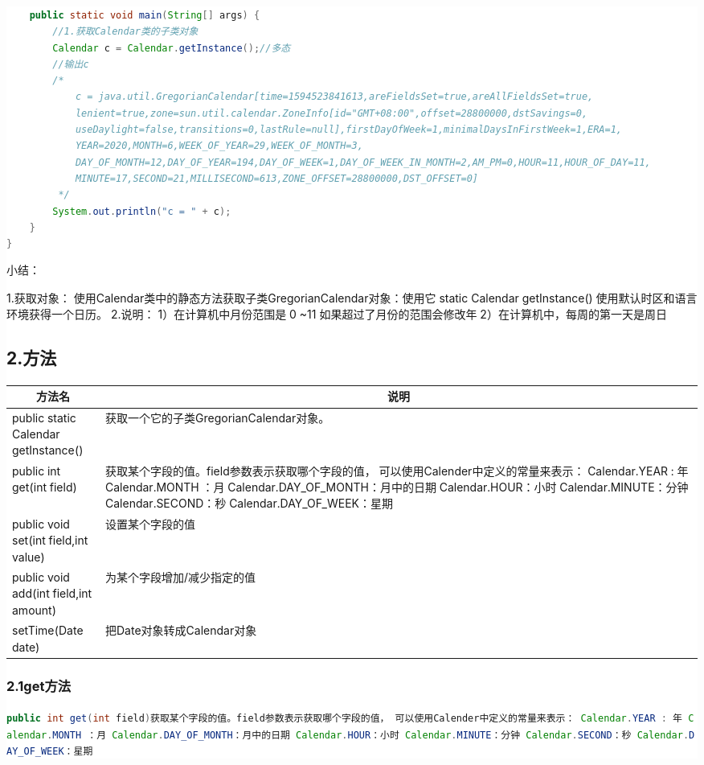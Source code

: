 ~~~java
    public static void main(String[] args) {
        //1.获取Calendar类的子类对象
        Calendar c = Calendar.getInstance();//多态
        //输出c
        /*
            c = java.util.GregorianCalendar[time=1594523841613,areFieldsSet=true,areAllFieldsSet=true,
            lenient=true,zone=sun.util.calendar.ZoneInfo[id="GMT+08:00",offset=28800000,dstSavings=0,
            useDaylight=false,transitions=0,lastRule=null],firstDayOfWeek=1,minimalDaysInFirstWeek=1,ERA=1,
            YEAR=2020,MONTH=6,WEEK_OF_YEAR=29,WEEK_OF_MONTH=3,
            DAY_OF_MONTH=12,DAY_OF_YEAR=194,DAY_OF_WEEK=1,DAY_OF_WEEK_IN_MONTH=2,AM_PM=0,HOUR=11,HOUR_OF_DAY=11,
            MINUTE=17,SECOND=21,MILLISECOND=613,ZONE_OFFSET=28800000,DST_OFFSET=0]
         */
        System.out.println("c = " + c);
    }
}

~~~

小结：

1.获取对象：
        使用Calendar类中的静态方法获取子类GregorianCalendar对象：使用它
        static Calendar getInstance() 使用默认时区和语言环境获得一个日历。
  2.说明：
        1）在计算机中月份范围是 0 ~11  如果超过了月份的范围会修改年
        2）在计算机中，每周的第一天是周日



## 2.方法

| 方法名                                | 说明                                                         |
| ------------------------------------- | ------------------------------------------------------------ |
| public static Calendar getInstance()  | 获取一个它的子类GregorianCalendar对象。                      |
| public int get(int field)             | 获取某个字段的值。field参数表示获取哪个字段的值， 可以使用Calender中定义的常量来表示： Calendar.YEAR : 年 Calendar.MONTH ：月 Calendar.DAY_OF_MONTH：月中的日期 Calendar.HOUR：小时 Calendar.MINUTE：分钟 Calendar.SECOND：秒 Calendar.DAY_OF_WEEK：星期 |
| public void set(int field,int value)  | 设置某个字段的值                                             |
| public void add(int field,int amount) | 为某个字段增加/减少指定的值                                  |
| setTime(Date date)                    | 把Date对象转成Calendar对象                                   |

### 2.1get方法

~~~java
public int get(int field)获取某个字段的值。field参数表示获取哪个字段的值， 可以使用Calender中定义的常量来表示： Calendar.YEAR : 年 Calendar.MONTH ：月 Calendar.DAY_OF_MONTH：月中的日期 Calendar.HOUR：小时 Calendar.MINUTE：分钟 Calendar.SECOND：秒 Calendar.DAY_OF_WEEK：星期
~~~
